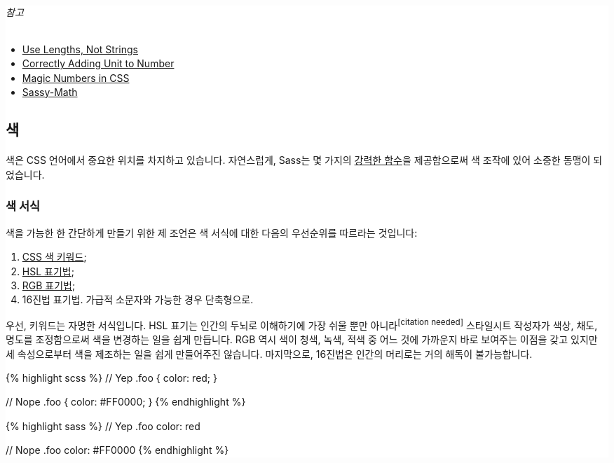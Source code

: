 </div>

###### 참고

* [Use Lengths, Not Strings](http://hugogiraudel.com/2013/09/03/use-lengths-not-strings/)
* [Correctly Adding Unit to Number](http://css-tricks.com/snippets/sass/correctly-adding-unit-number/)
* [Magic Numbers in CSS](http://css-tricks.com/magic-numbers-in-css/)
* [Sassy-Math](https://github.com/at-import/sassy-math)

## 색

색은 CSS 언어에서 중요한 위치를 차지하고 있습니다. 자연스럽게, Sass는 몇 가지의 [강력한 함수](http://sass-lang.com/documentation/Sass/Script/Functions.html)을 제공함으로써 색 조작에 있어 소중한 동맹이 되었습니다.

### 색 서식

색을 가능한 한 간단하게 만들기 위한 제 조언은 색 서식에 대한 다음의 우선순위를 따르라는 것입니다:

1. [CSS 색 키워드](http://www.w3.org/TR/css3-color/#svg-color);
1. [HSL 표기법](http://en.wikipedia.org/wiki/HSL_and_HSV);
1. [RGB 표기법](http://en.wikipedia.org/wiki/RGB_color_model);
1. 16진법 표기법. 가급적 소문자와 가능한 경우 단축형으로.

우선, 키워드는 자명한 서식입니다. HSL 표기는 인간의 두뇌로 이해하기에 가장 쉬울 뿐만 아니라<sup>[citation needed]</sup> 스타일시트 작성자가 색상, 채도, 명도를 조정함으로써 색을 변경하는 일을 쉽게 만듭니다. RGB 역시 색이 청색, 녹색, 적색 중 어느 것에 가까운지 바로 보여주는 이점을 갖고 있지만 세 속성으로부터 색을 제조하는 일을 쉽게 만들어주진 않습니다. 마지막으로, 16진법은 인간의 머리로는 거의 해독이 불가능합니다.

<div class="code-block">
  <div class="code-block__wrapper" data-syntax="scss">
{% highlight scss %}
// Yep
.foo {
  color: red;
}

// Nope
.foo {
  color: #FF0000;
}
{% endhighlight %}
  </div>
  <div class="code-block__wrapper" data-syntax="sass">
{% highlight sass %}
// Yep
.foo
  color: red

// Nope
.foo
  color: #FF0000
{% endhighlight %}
  </div>
</div>
